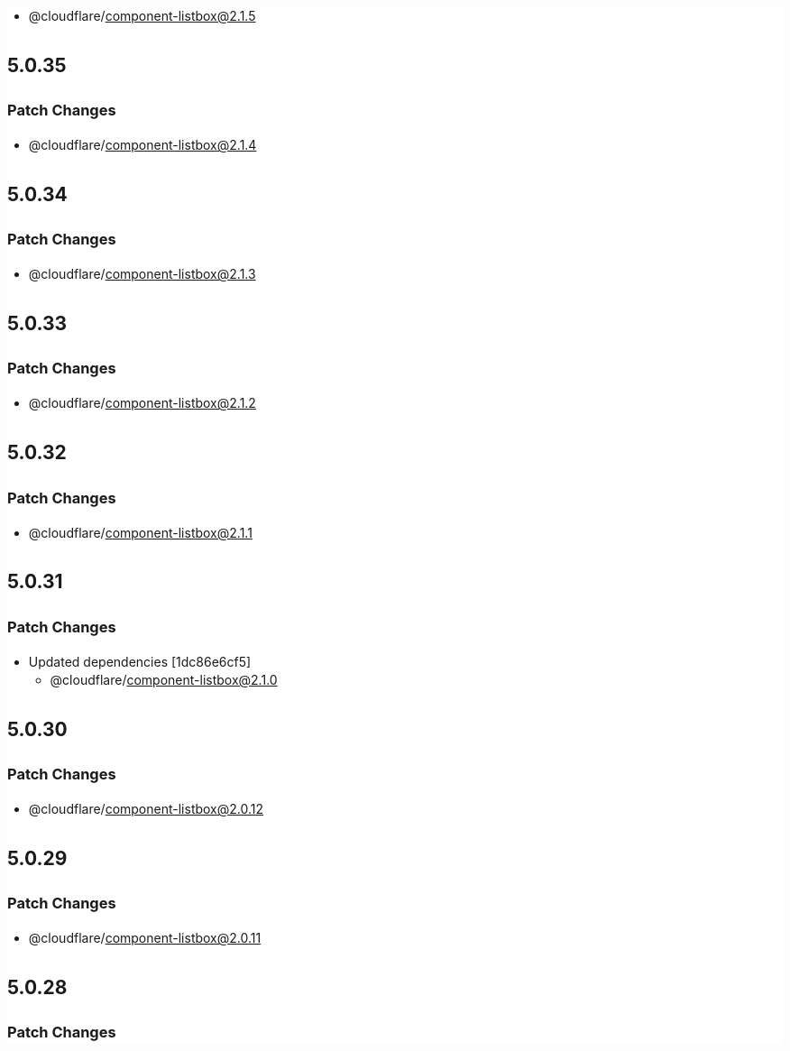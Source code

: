 - @cloudflare/component-listbox@2.1.5

## 5.0.35

### Patch Changes

- @cloudflare/component-listbox@2.1.4

## 5.0.34

### Patch Changes

- @cloudflare/component-listbox@2.1.3

## 5.0.33

### Patch Changes

- @cloudflare/component-listbox@2.1.2

## 5.0.32

### Patch Changes

- @cloudflare/component-listbox@2.1.1

## 5.0.31

### Patch Changes

- Updated dependencies [1dc86e6cf5]
  - @cloudflare/component-listbox@2.1.0

## 5.0.30

### Patch Changes

- @cloudflare/component-listbox@2.0.12

## 5.0.29

### Patch Changes

- @cloudflare/component-listbox@2.0.11

## 5.0.28

### Patch Changes
